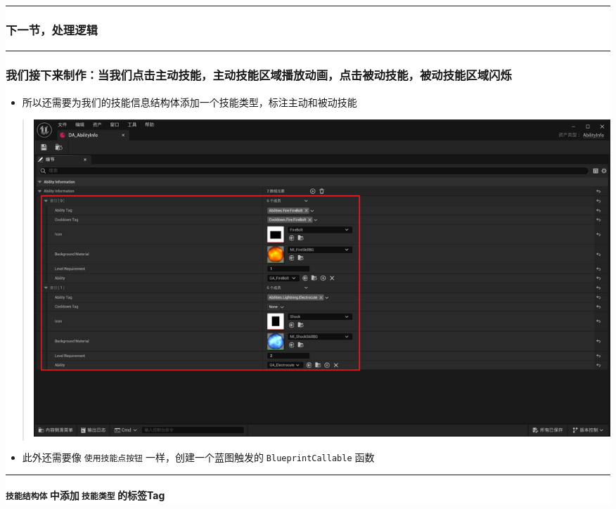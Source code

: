 
------

### 下一节，处理逻辑


------

### 我们接下来制作：当我们点击主动技能，主动技能区域播放动画，点击被动技能，被动技能区域闪烁

  - 所以还需要为我们的技能信息结构体添加一个技能类型，标注主动和被动技能

>![image-20240928014912565](./Image/GAS_145/image-20240928014912565.png)

  - 此外还需要像 `使用技能点按钮` 一样，创建一个蓝图触发的 `BlueprintCallable` 函数


------

#### `技能结构体` 中添加 `技能类型` 的标签Tag
